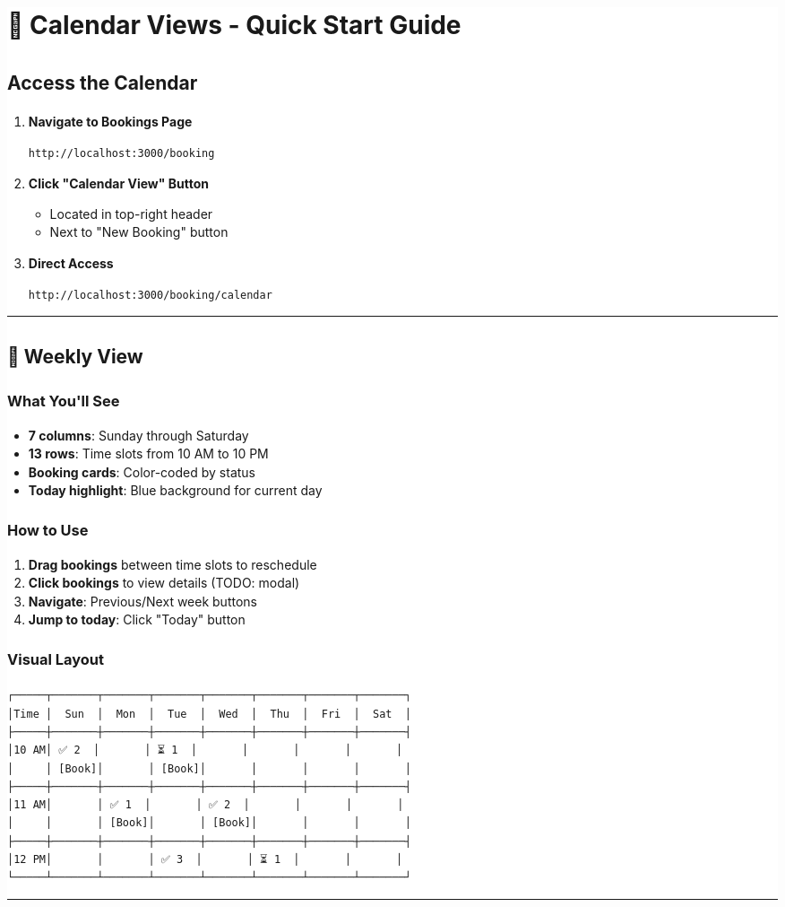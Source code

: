 # 🎯 Calendar Views - Quick Start Guide

## Access the Calendar

1. **Navigate to Bookings Page**
   ```
   http://localhost:3000/booking
   ```

2. **Click "Calendar View" Button**
   - Located in top-right header
   - Next to "New Booking" button

3. **Direct Access**
   ```
   http://localhost:3000/booking/calendar
   ```

---

## 📅 Weekly View

### What You'll See
- **7 columns**: Sunday through Saturday
- **13 rows**: Time slots from 10 AM to 10 PM
- **Booking cards**: Color-coded by status
- **Today highlight**: Blue background for current day

### How to Use
1. **Drag bookings** between time slots to reschedule
2. **Click bookings** to view details (TODO: modal)
3. **Navigate**: Previous/Next week buttons
4. **Jump to today**: Click "Today" button

### Visual Layout
```
┌─────┬───────┬───────┬───────┬───────┬───────┬───────┬───────┐
│Time │  Sun  │  Mon  │  Tue  │  Wed  │  Thu  │  Fri  │  Sat  │
├─────┼───────┼───────┼───────┼───────┼───────┼───────┼───────┤
│10 AM│ ✅ 2  │       │ ⏳ 1  │       │       │       │       │
│     │ [Book]│       │ [Book]│       │       │       │       │
├─────┼───────┼───────┼───────┼───────┼───────┼───────┼───────┤
│11 AM│       │ ✅ 1  │       │ ✅ 2  │       │       │       │
│     │       │ [Book]│       │ [Book]│       │       │       │
├─────┼───────┼───────┼───────┼───────┼───────┼───────┼───────┤
│12 PM│       │       │ ✅ 3  │       │ ⏳ 1  │       │       │
└─────┴───────┴───────┴───────┴───────┴───────┴───────┴───────┘
```

---
